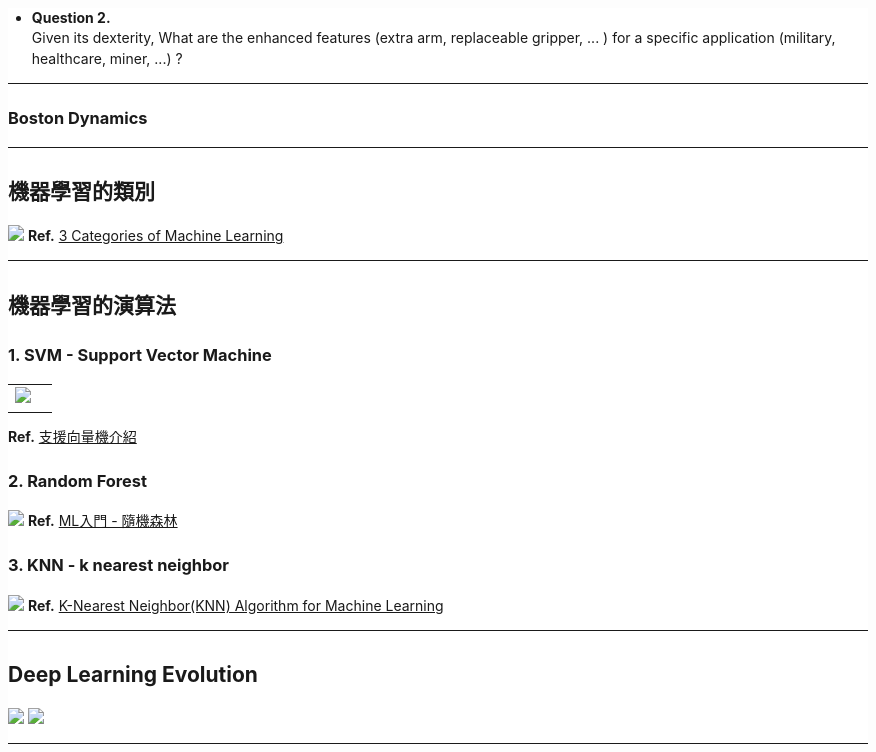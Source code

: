 * **Question 2.**<br>
Given its dexterity, What are the enhanced features (extra arm, replaceable gripper, ... ) for a specific application (military, healthcare, miner, ...) ?

---
### Boston Dynamics
<iframe width="876" height="493" src="https://www.youtube.com/embed/tF4DML7FIWk" title="Atlas | Partners in Parkour" frameborder="0" allow="accelerometer; autoplay; clipboard-write; encrypted-media; gyroscope; picture-in-picture" allowfullscreen></iframe>

---
## 機器學習的類別
![](https://adeshpande3.github.io/assets/IRL1.png)
**Ref.** [3 Categories of Machine Learning](https://adeshpande3.github.io/Deep-Learning-Research-Review-Week-2-Reinforcement-Learning)

---
## 機器學習的演算法
### 1. SVM - Support Vector Machine
<table>
  <tr>
  <td><img src="https://miro.medium.com/max/300/1*m5D3IgPc72Kk2IWhAIZwhA.png"></td>
  <td><iframe width="320" height="240" src="https://www.youtube.com/embed/3liCbRZPrZA" title="YouTube video player" frameborder="0" allow="accelerometer; autoplay; clipboard-write; encrypted-media; gyroscope; picture-in-picture" allowfullscreen></iframe></td>
  </tr>
</table>

**Ref.** [支援向量機介紹](https://medium.com/jameslearningnote/%E8%B3%87%E6%96%99%E5%88%86%E6%9E%90-%E6%A9%9F%E5%99%A8%E5%AD%B8%E7%BF%92-%E7%AC%AC3-4%E8%AC%9B-%E6%94%AF%E6%8F%B4%E5%90%91%E9%87%8F%E6%A9%9F-support-vector-machine-%E4%BB%8B%E7%B4%B9-9c6c6925856b)<br>

### 2. Random Forest
![](https://miro.medium.com/max/602/1*iWHiPjPv0yj3RKaw0pJ7hA.png) 
**Ref.** [ML入門 - 隨機森林](https://medium.com/chung-yi/ml%E5%85%A5%E9%96%80-%E5%8D%81%E4%B8%83-%E9%9A%A8%E6%A9%9F%E6%A3%AE%E6%9E%97-random-forest-6afc24871857)

### 3. KNN - k nearest neighbor
![](https://bigdata-world.net/wp-content/uploads/2020/09/k-nearest-neighbor-algorithm-for-machine-learning5.png)
**Ref.** [K-Nearest Neighbor(KNN) Algorithm for Machine Learning](https://bigdata-world.net/k-nearest-neighborknn-algorithm-for-machine-learning/)

---
## Deep Learning Evolution
![](https://media.springernature.com/original/springer-static/image/chp%3A10.1007%2F978-3-030-14596-5_1/MediaObjects/461323_1_En_1_Fig6_HTML.png)
![](https://github.com/rkuo2000/AI-course/blob/gh-pages/images/deep-learning-evolution.gif?raw=true)

---